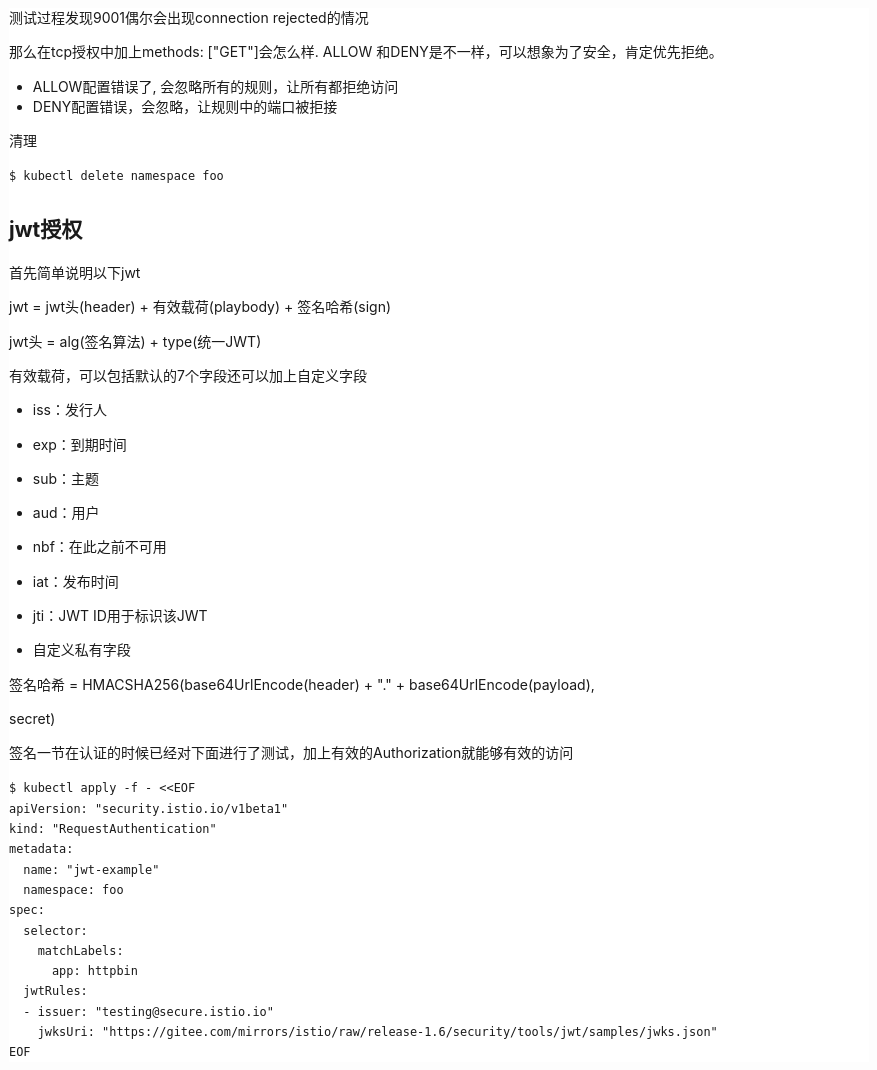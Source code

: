 测试过程发现9001偶尔会出现connection rejected的情况

那么在tcp授权中加上methods: ["GET"]会怎么样. ALLOW 和DENY是不一样，可以想象为了安全，肯定优先拒绝。

- ALLOW配置错误了, 会忽略所有的规则，让所有都拒绝访问
- DENY配置错误，会忽略，让规则中的端口被拒接



清理

```
$ kubectl delete namespace foo
```



## jwt授权

 首先简单说明以下jwt

jwt = jwt头(header) + 有效载荷(playbody)  + 签名哈希(sign)



jwt头 = alg(签名算法) + type(统一JWT)



有效载荷，可以包括默认的7个字段还可以加上自定义字段

- iss：发行人

- exp：到期时间

- sub：主题

- aud：用户

- nbf：在此之前不可用

- iat：发布时间

- jti：JWT ID用于标识该JWT
- 自定义私有字段



签名哈希 = HMACSHA256(base64UrlEncode(header) + "." + base64UrlEncode(payload),

secret)



签名一节在认证的时候已经对下面进行了测试，加上有效的Authorization就能够有效的访问

```
$ kubectl apply -f - <<EOF
apiVersion: "security.istio.io/v1beta1"
kind: "RequestAuthentication"
metadata:
  name: "jwt-example"
  namespace: foo
spec:
  selector:
    matchLabels:
      app: httpbin
  jwtRules:
  - issuer: "testing@secure.istio.io"
    jwksUri: "https://gitee.com/mirrors/istio/raw/release-1.6/security/tools/jwt/samples/jwks.json"
EOF
```
